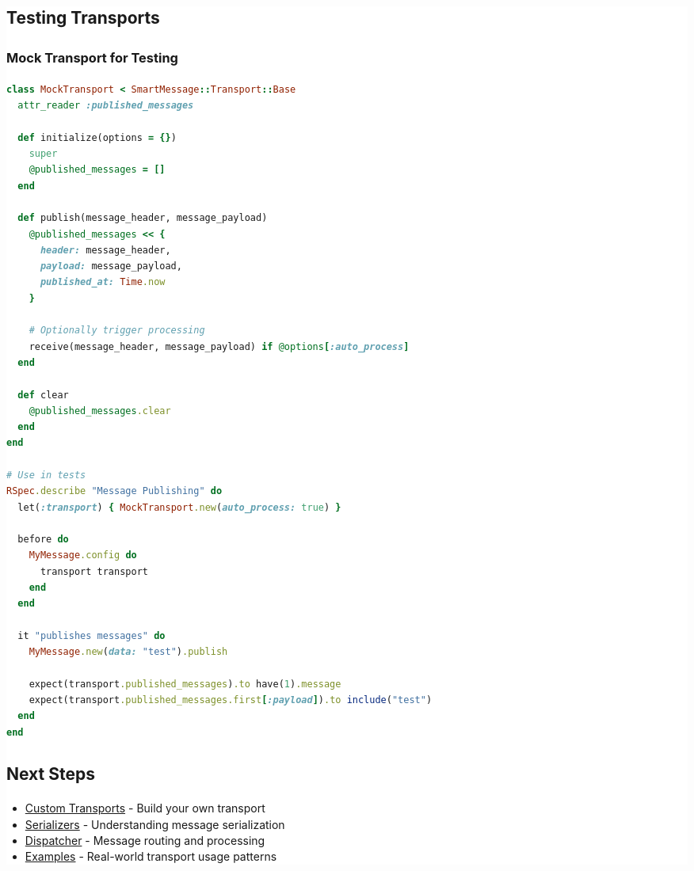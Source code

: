 ## Testing Transports

### Mock Transport for Testing

```ruby
class MockTransport < SmartMessage::Transport::Base
  attr_reader :published_messages
  
  def initialize(options = {})
    super
    @published_messages = []
  end
  
  def publish(message_header, message_payload)
    @published_messages << {
      header: message_header,
      payload: message_payload,
      published_at: Time.now
    }
    
    # Optionally trigger processing
    receive(message_header, message_payload) if @options[:auto_process]
  end
  
  def clear
    @published_messages.clear
  end
end

# Use in tests
RSpec.describe "Message Publishing" do
  let(:transport) { MockTransport.new(auto_process: true) }
  
  before do
    MyMessage.config do
      transport transport
    end
  end
  
  it "publishes messages" do
    MyMessage.new(data: "test").publish
    
    expect(transport.published_messages).to have(1).message
    expect(transport.published_messages.first[:payload]).to include("test")
  end
end
```

## Next Steps

- [Custom Transports](custom-transports.md) - Build your own transport
- [Serializers](serializers.md) - Understanding message serialization
- [Dispatcher](dispatcher.md) - Message routing and processing
- [Examples](examples.md) - Real-world transport usage patterns